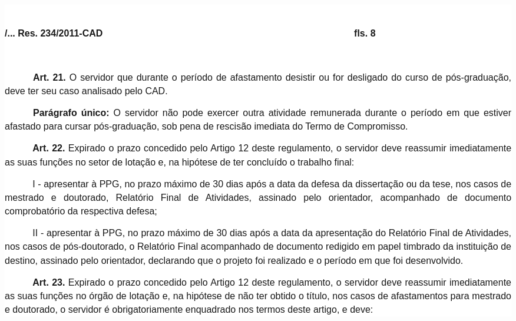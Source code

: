 <p class=MsoNormal style='text-align:justify'><b style='mso-bidi-font-weight:
normal'><span style='font-size:12.0pt;font-family:Arial;mso-no-proof:yes'><o:p>&nbsp;</o:p></span></b></p>

<p class=MsoNormal style='text-align:justify'><b style='mso-bidi-font-weight:
normal'><span style='font-size:12.0pt;font-family:Arial;mso-no-proof:yes'>/...
Res. 234/2011-CAD<span style='mso-tab-count:8'>                                                                                        </span><span
style='mso-spacerun:yes'>        </span>fls. 8<o:p></o:p></span></b></p>

<p class=MsoNormal style='text-align:justify'><b style='mso-bidi-font-weight:
normal'><span style='font-size:12.0pt;font-family:Arial;mso-no-proof:yes'><o:p>&nbsp;</o:p></span></b></p>

<p class=MsoNormal style='text-align:justify;text-indent:36.0pt'><b><span
style='font-size:12.0pt;font-family:Arial'>Art. 21.</span></b><span
style='font-size:12.0pt;font-family:Arial'> O servidor que durante o período de
afastamento desistir ou for desligado do curso de pós-graduação, deve ter seu
caso analisado pelo CAD.<o:p></o:p></span></p>

<p class=MsoNormal style='margin-bottom:6.0pt;text-align:justify;text-indent:
36.0pt'><b style='mso-bidi-font-weight:normal'><span style='font-size:12.0pt;
font-family:Arial'>Parágrafo único: </span></b><span style='font-size:12.0pt;
font-family:Arial'>O servidor não pode exercer outra atividade remunerada
durante o período em que estiver afastado para cursar pós-graduação, sob pena
de rescisão imediata do Termo de Compromisso.<o:p></o:p></span></p>

<p class=MsoNormal style='margin-right:-.1pt;text-align:justify;text-indent:
35.45pt'><b><span style='font-size:12.0pt;font-family:Arial'>Art. 22. </span></b><span
style='font-size:12.0pt;font-family:Arial'>Expirado o prazo concedido pelo
Artigo 12 deste regulamento, o servidor deve reassumir imediatamente as suas
funções no setor de lotação e, na hipótese de ter concluído o trabalho final:<o:p></o:p></span></p>

<p class=MsoNormal style='margin-right:-.1pt;text-align:justify;text-indent:
35.45pt'><span style='font-size:12.0pt;font-family:Arial'>I - apresentar à PPG,
no prazo máximo de 30 dias após a data da defesa da dissertação ou da tese, nos
casos de mestrado e doutorado, Relatório Final de Atividades, assinado pelo
orientador, acompanhado de documento comprobatório da respectiva defesa;<o:p></o:p></span></p>

<p class=MsoNormal style='margin-bottom:6.0pt;text-align:justify;text-indent:
35.45pt'><span style='font-size:12.0pt;font-family:Arial'>II - apresentar à
PPG, no prazo máximo de 30 dias após a data da apresentação do Relatório Final
de Atividades, nos casos de pós-doutorado, o Relatório Final acompanhado de
documento redigido em papel timbrado da instituição de destino, assinado pelo
orientador, declarando que o projeto foi realizado e o período em que foi
desenvolvido.<o:p></o:p></span></p>

<p class=MsoNormal style='text-align:justify;text-indent:35.45pt'><b><span
style='font-size:12.0pt;font-family:Arial'>Art. 23. </span></b><span
style='font-size:12.0pt;font-family:Arial'>Expirado o prazo concedido pelo Artigo
12 deste regulamento, o servidor deve reassumir imediatamente as suas funções
no órgão de lotação e, na hipótese de não ter obtido o título, nos casos de
afastamentos para mestrado e doutorado, o servidor é obrigatoriamente
enquadrado nos termos deste artigo, e deve:<o:p></o:p></span></p>
